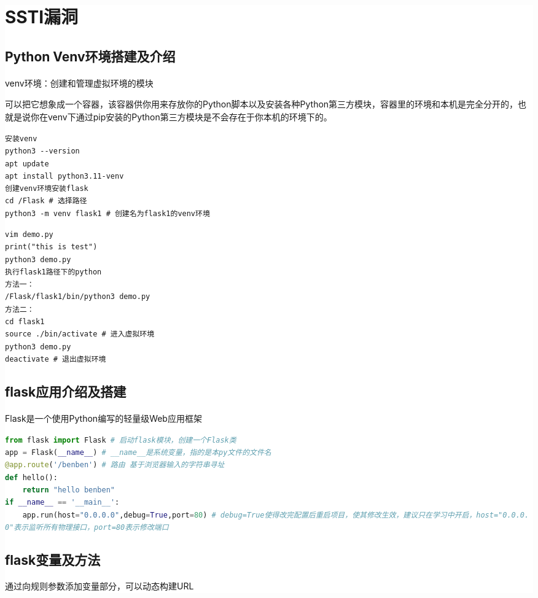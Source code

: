 # SSTI漏洞

## Python Venv环境搭建及介绍

venv环境：创建和管理虚拟环境的模块

可以把它想象成一个容器，该容器供你用来存放你的Python脚本以及安装各种Python第三方模块，容器里的环境和本机是完全分开的，也就是说你在venv下通过pip安装的Python第三方模块是不会存在于你本机的环境下的。

```shell
安装venv
python3 --version
apt update
apt install python3.11-venv
创建venv环境安装flask
cd /Flask # 选择路径
python3 -m venv flask1 # 创建名为flask1的venv环境
```

```shell
vim demo.py
print("this is test")
python3 demo.py
执行flask1路径下的python
方法一：
/Flask/flask1/bin/python3 demo.py
方法二：
cd flask1
source ./bin/activate # 进入虚拟环境
python3 demo.py
deactivate # 退出虚拟环境
```

## flask应用介绍及搭建

Flask是一个使用Python编写的轻量级Web应用框架

```py
from flask import Flask # 启动flask模块，创建一个Flask类
app = Flask(__name__) # __name__是系统变量，指的是本py文件的文件名
@app.route('/benben') # 路由 基于浏览器输入的字符串寻址
def hello():
    return "hello benben"
if __name__ == '__main__':
    app.run(host="0.0.0.0",debug=True,port=80) # debug=True使得改完配置后重启项目，使其修改生效，建议只在学习中开启，host="0.0.0.0"表示监听所有物理接口，port=80表示修改端口
```

## flask变量及方法

通过向规则参数添加变量部分，可以动态构建URL
